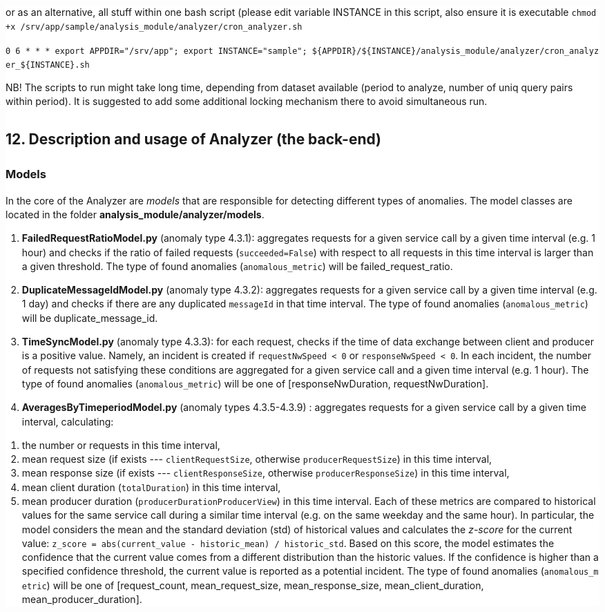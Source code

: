 or as an alternative, all stuff within one bash script (please edit variable INSTANCE in this script, also ensure it is executable `chmod +x /srv/app/sample/analysis_module/analyzer/cron_analyzer.sh`

```
0 6 * * * export APPDIR="/srv/app"; export INSTANCE="sample"; ${APPDIR}/${INSTANCE}/analysis_module/analyzer/cron_analyzer_${INSTANCE}.sh
```

NB! The scripts to run might take long time, depending from dataset available (period to analyze, number of uniq query pairs within period). 
It is suggested to add some additional locking mechanism there to avoid simultaneous run.

## 12. Description and usage of Analyzer (the back-end)

### Models

In the core of the Analyzer are *models* that are responsible for detecting different types of anomalies. The model classes are located in the folder **analysis_module/analyzer/models**.

1. **FailedRequestRatioModel.py** (anomaly type 4.3.1): aggregates requests for a given service call by a given time interval (e.g. 1 hour) and checks if the ratio of failed requests (```succeeded=False```) with respect to all requests in this time interval is larger than a given threshold. The type of found anomalies (```anomalous_metric```) will be failed_request_ratio.

2. **DuplicateMessageIdModel.py** (anomaly type 4.3.2):  aggregates requests for a given service call by a given time interval (e.g. 1 day) and checks if there are any duplicated ```messageId``` in that time interval. The type of found anomalies (```anomalous_metric```) will be duplicate_message_id.

3. **TimeSyncModel.py** (anomaly type 4.3.3): for each request, checks if the time of data exchange between client and producer is a positive value. Namely, an incident is created if ```requestNwSpeed < 0``` or ```responseNwSpeed < 0```. In each incident, the number of requests not satisfying these conditions are aggregated for a given service call and a given time interval (e.g. 1 hour). The type of found anomalies (```anomalous_metric```) will be one of [responseNwDuration, requestNwDuration].

4. **AveragesByTimeperiodModel.py** (anomaly types 4.3.5-4.3.9) :  aggregates requests for a given service call by a given time interval, calculating:
1) the number or requests in this time interval,
2) mean request size (if exists --- ```clientRequestSize```, otherwise ```producerRequestSize```) in this time interval,
3) mean response size (if exists --- ```clientResponseSize```, otherwise ```producerResponseSize```) in this time interval,
4) mean client duration (```totalDuration```) in this time interval,
5) mean producer duration (```producerDurationProducerView```) in this time interval.
Each of these metrics are compared to historical values for the same service call during a similar time interval (e.g. on the same weekday and the same hour). In particular, the model considers the mean and the standard deviation (std) of historical values and calculates the *z-score* for the current value: ```z_score = abs(current_value - historic_mean) / historic_std```.
Based on this score, the model estimates the confidence that the current value comes from a different distribution than the historic values. If the confidence is higher than a specified confidence threshold, the current value is reported as a potential incident. The type of found anomalies (```anomalous_metric```) will be one of [request_count, mean_request_size, mean_response_size, mean_client_duration, mean_producer_duration].
 